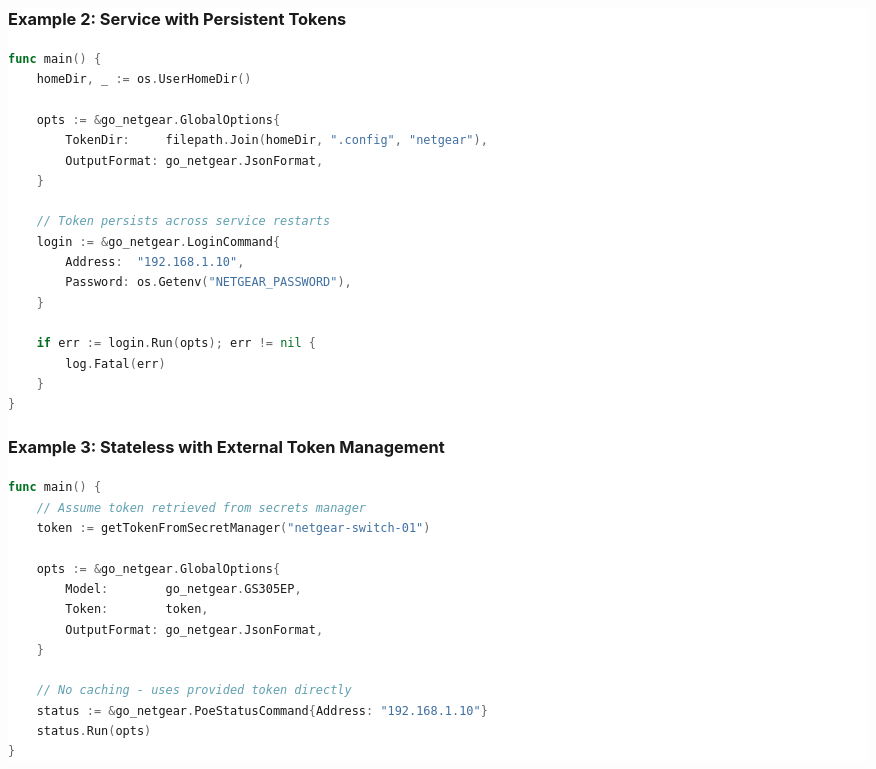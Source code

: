 ### Example 2: Service with Persistent Tokens
```go
func main() {
    homeDir, _ := os.UserHomeDir()

    opts := &go_netgear.GlobalOptions{
        TokenDir:     filepath.Join(homeDir, ".config", "netgear"),
        OutputFormat: go_netgear.JsonFormat,
    }

    // Token persists across service restarts
    login := &go_netgear.LoginCommand{
        Address:  "192.168.1.10",
        Password: os.Getenv("NETGEAR_PASSWORD"),
    }

    if err := login.Run(opts); err != nil {
        log.Fatal(err)
    }
}
```

### Example 3: Stateless with External Token Management
```go
func main() {
    // Assume token retrieved from secrets manager
    token := getTokenFromSecretManager("netgear-switch-01")

    opts := &go_netgear.GlobalOptions{
        Model:        go_netgear.GS305EP,
        Token:        token,
        OutputFormat: go_netgear.JsonFormat,
    }

    // No caching - uses provided token directly
    status := &go_netgear.PoeStatusCommand{Address: "192.168.1.10"}
    status.Run(opts)
}
```
